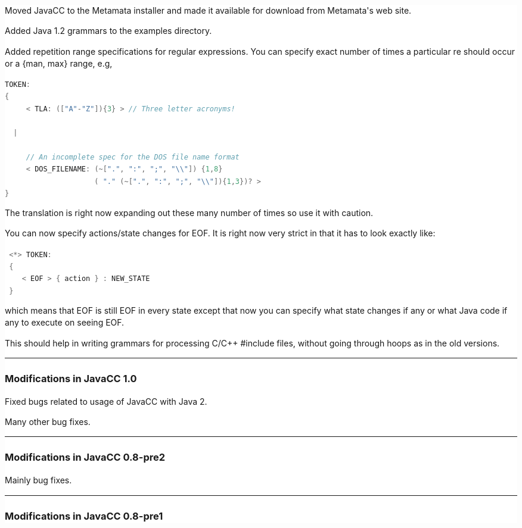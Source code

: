 Moved JavaCC to the Metamata installer and made it available for
download from Metamata's web site.

Added Java 1.2 grammars to the examples directory.

Added repetition range specifications for regular expressions.
You can specify exact number of times a particular re should
occur or a {man, max} range, e.g,

```java
TOKEN:
{
     < TLA: (["A"-"Z"]){3} > // Three letter acronyms!

  |

     // An incomplete spec for the DOS file name format
     < DOS_FILENAME: (~[".", ":", ";", "\\"]) {1,8}
                     ( "." (~[".", ":", ";", "\\"]){1,3})? >
}
```

The translation is right now expanding out these many number of times
so use it with caution.

You can now specify actions/state changes for EOF. It is right now
very strict in that it has to look exactly like:

```java
 <*> TOKEN:
 {
    < EOF > { action } : NEW_STATE
 }
```

which means that EOF is still EOF in every state except that now
you can specify what state changes  if any or what Java code
if any to execute on seeing EOF.

This should help in writing grammars for processing C/C++ #include
files, without going through hoops as in the old versions.

---
### Modifications in JavaCC 1.0

Fixed bugs related to usage of JavaCC with Java 2.

Many other bug fixes.

---
### Modifications in JavaCC 0.8-pre2

Mainly bug fixes.

---
### Modifications in JavaCC 0.8-pre1
